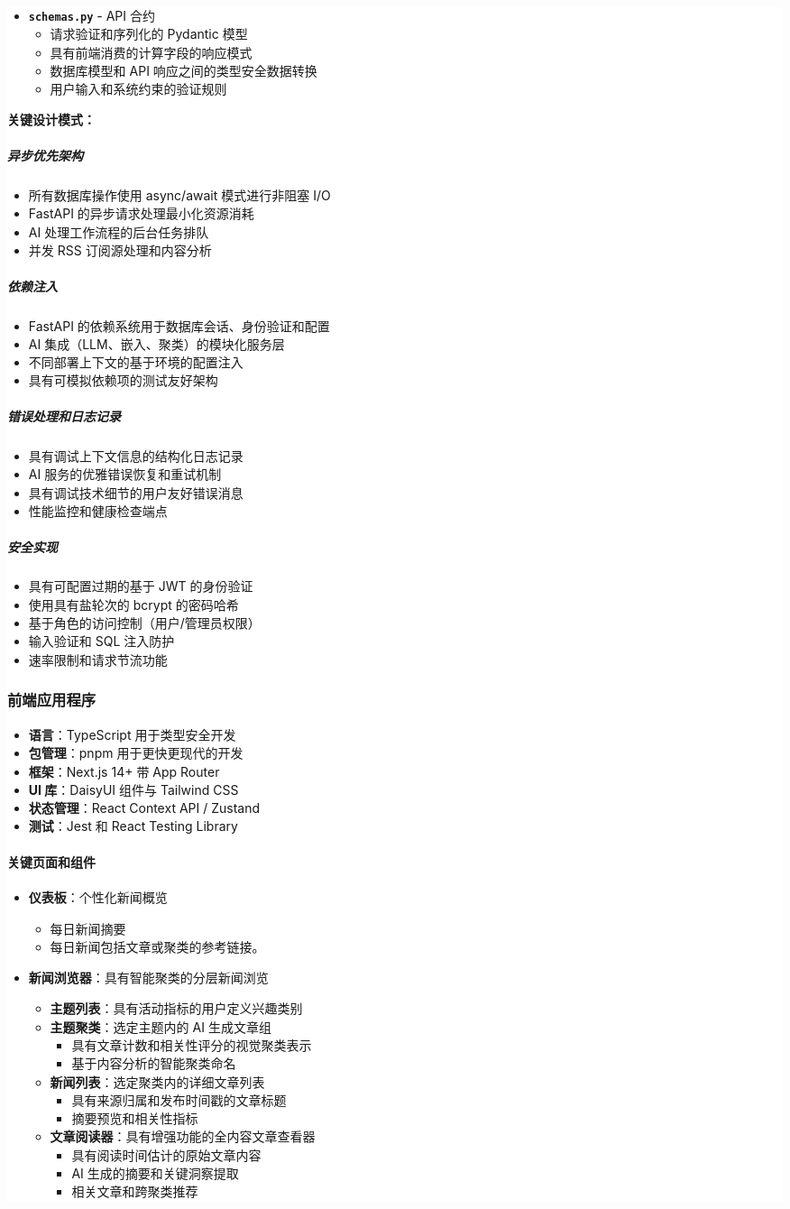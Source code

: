 * **`schemas.py`** - API 合约
  * 请求验证和序列化的 Pydantic 模型
  * 具有前端消费的计算字段的响应模式
  * 数据库模型和 API 响应之间的类型安全数据转换
  * 用户输入和系统约束的验证规则

**关键设计模式：**

##### 异步优先架构
* 所有数据库操作使用 async/await 模式进行非阻塞 I/O
* FastAPI 的异步请求处理最小化资源消耗
* AI 处理工作流程的后台任务排队
* 并发 RSS 订阅源处理和内容分析

##### 依赖注入
* FastAPI 的依赖系统用于数据库会话、身份验证和配置
* AI 集成（LLM、嵌入、聚类）的模块化服务层
* 不同部署上下文的基于环境的配置注入
* 具有可模拟依赖项的测试友好架构

##### 错误处理和日志记录
* 具有调试上下文信息的结构化日志记录
* AI 服务的优雅错误恢复和重试机制
* 具有调试技术细节的用户友好错误消息
* 性能监控和健康检查端点

##### 安全实现
* 具有可配置过期的基于 JWT 的身份验证
* 使用具有盐轮次的 bcrypt 的密码哈希
* 基于角色的访问控制（用户/管理员权限）
* 输入验证和 SQL 注入防护
* 速率限制和请求节流功能

### 前端应用程序  
* **语言**：TypeScript 用于类型安全开发
* **包管理**：pnpm 用于更快更现代的开发
* **框架**：Next.js 14+ 带 App Router
* **UI 库**：DaisyUI 组件与 Tailwind CSS
* **状态管理**：React Context API / Zustand
* **测试**：Jest 和 React Testing Library

#### 关键页面和组件
* **仪表板**：个性化新闻概览
  * 每日新闻摘要
  * 每日新闻包括文章或聚类的参考链接。

* **新闻浏览器**：具有智能聚类的分层新闻浏览
  * **主题列表**：具有活动指标的用户定义兴趣类别
  * **主题聚类**：选定主题内的 AI 生成文章组
    * 具有文章计数和相关性评分的视觉聚类表示
    * 基于内容分析的智能聚类命名
  * **新闻列表**：选定聚类内的详细文章列表
    * 具有来源归属和发布时间戳的文章标题
    * 摘要预览和相关性指标
  * **文章阅读器**：具有增强功能的全内容文章查看器
    * 具有阅读时间估计的原始文章内容
    * AI 生成的摘要和关键洞察提取
    * 相关文章和跨聚类推荐
